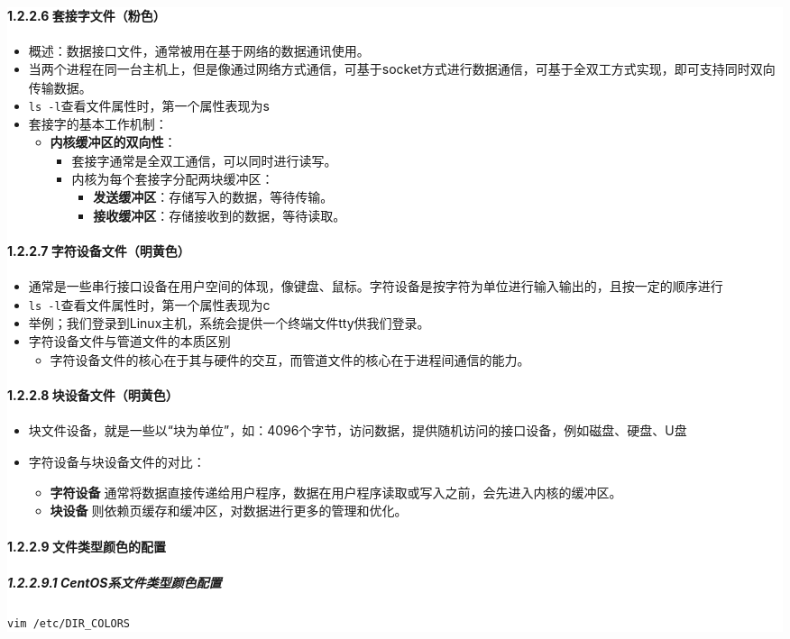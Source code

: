 

#### 1.2.2.6 套接字文件（粉色）

- 概述：数据接口文件，通常被用在基于网络的数据通讯使用。
- 当两个进程在同一台主机上，但是像通过网络方式通信，可基于socket方式进行数据通信，可基于全双工方式实现，即可支持同时双向传输数据。
- `ls -l`查看文件属性时，第一个属性表现为s
- 套接字的基本工作机制：
  - **内核缓冲区的双向性**：
    - 套接字通常是全双工通信，可以同时进行读写。
    - 内核为每个套接字分配两块缓冲区：
      - **发送缓冲区**：存储写入的数据，等待传输。
      - **接收缓冲区**：存储接收到的数据，等待读取。



#### 1.2.2.7 字符设备文件（明黄色）

- 通常是一些串行接口设备在用户空间的体现，像键盘、鼠标。字符设备是按字符为单位进行输入输出的，且按一定的顺序进行
- `ls -l`查看文件属性时，第一个属性表现为c
- 举例；我们登录到Linux主机，系统会提供一个终端文件tty供我们登录。
- 字符设备文件与管道文件的本质区别
  - 字符设备文件的核心在于其与硬件的交互，而管道文件的核心在于进程间通信的能力。



#### 1.2.2.8 块设备文件（明黄色）

- 块文件设备，就是一些以“块为单位”，如：4096个字节，访问数据，提供随机访问的接口设备，例如磁盘、硬盘、U盘

- 字符设备与块设备文件的对比：

  - **字符设备** 通常将数据直接传递给用户程序，数据在用户程序读取或写入之前，会先进入内核的缓冲区。
  - **块设备** 则依赖页缓存和缓冲区，对数据进行更多的管理和优化。

  




#### 1.2.2.9 文件类型颜色的配置

##### 1.2.2.9.1 CentOS系文件类型颜色配置

```bash
vim /etc/DIR_COLORS
```
